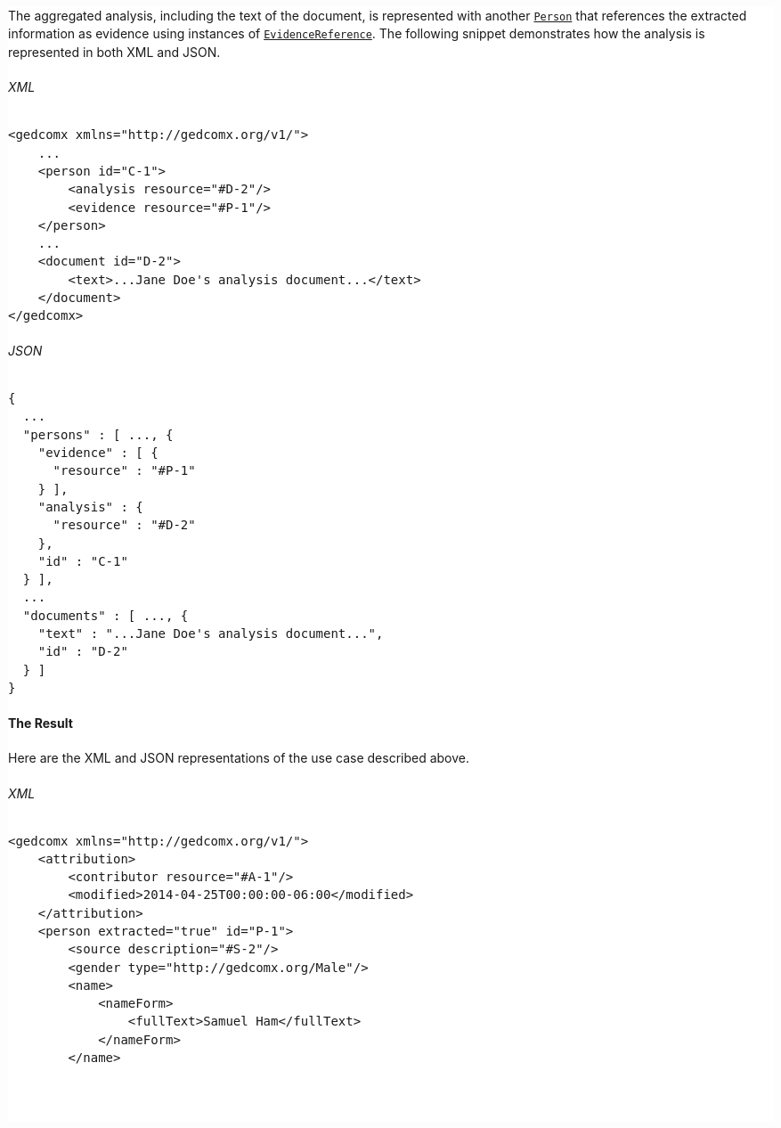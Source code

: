 The aggregated analysis, including the text of the document, is represented with another
[`Person`](https://github.com/FamilySearch/gedcomx/blob/master/specifications/conceptual-model-specification.md#person) that
references the extracted information as evidence using instances of
[`EvidenceReference`](https://github.com/FamilySearch/gedcomx/blob/master/specifications/conceptual-model-specification.md#evidence-reference).
The following snippet demonstrates how the analysis is represented in both XML and JSON.

###### XML

<pre class="prettyprint lang-xml" style="max-height: 400px; overflow:auto">
&lt;gedcomx xmlns="http://gedcomx.org/v1/">
    ...
    &lt;person id="C-1">
        &lt;analysis resource="#D-2"/>
        &lt;evidence resource="#P-1"/>
    &lt;/person>
    ...
    &lt;document id="D-2">
        &lt;text>...Jane Doe's analysis document...&lt;/text>
    &lt;/document>
&lt;/gedcomx>
</pre>

###### JSON

<pre class="prettyprint lang-javascript" style="max-height: 400px; overflow:auto">
{
  ...
  "persons" : [ ..., {
    "evidence" : [ {
      "resource" : "#P-1"
    } ],
    "analysis" : {
      "resource" : "#D-2"
    },
    "id" : "C-1"
  } ],
  ...
  "documents" : [ ..., {
    "text" : "...Jane Doe's analysis document...",
    "id" : "D-2"
  } ]
}
</pre>

#### The Result

Here are the XML and JSON representations of the use case described above.

###### XML

<pre class="prettyprint lang-xml" style="max-height: 400px; overflow:auto">
&lt;gedcomx xmlns="http://gedcomx.org/v1/">
    &lt;attribution>
        &lt;contributor resource="#A-1"/>
        &lt;modified>2014-04-25T00:00:00-06:00&lt;/modified>
    &lt;/attribution>
    &lt;person extracted="true" id="P-1">
        &lt;source description="#S-2"/>
        &lt;gender type="http://gedcomx.org/Male"/>
        &lt;name>
            &lt;nameForm>
                &lt;fullText>Samuel Ham&lt;/fullText>
            &lt;/nameForm>
        &lt;/name>